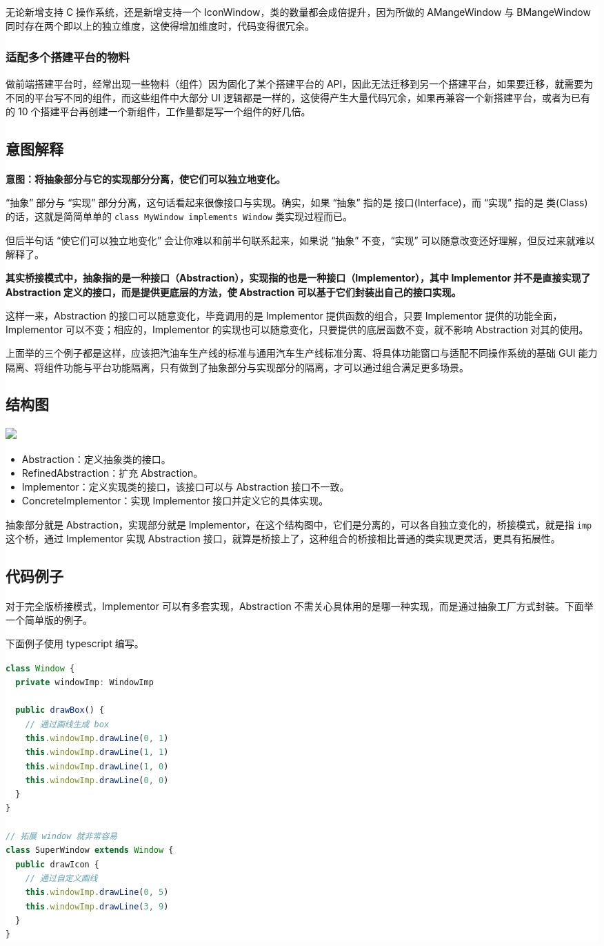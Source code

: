无论新增支持 C 操作系统，还是新增支持一个 IconWindow，类的数量都会成倍提升，因为所做的 AMangeWindow 与 BMangeWindow 同时存在两个即以上的独立维度，这使得增加维度时，代码变得很冗余。

### 适配多个搭建平台的物料

做前端搭建平台时，经常出现一些物料（组件）因为固化了某个搭建平台的 API，因此无法迁移到另一个搭建平台，如果要迁移，就需要为不同的平台写不同的组件，而这些组件中大部分 UI 逻辑都是一样的，这使得产生大量代码冗余，如果再兼容一个新搭建平台，或者为已有的 10 个搭建平台再创建一个新组件，工作量都是写一个组件的好几倍。

## 意图解释

**意图：将抽象部分与它的实现部分分离，使它们可以独立地变化。**

“抽象” 部分与 “实现” 部分分离，这句话看起来很像接口与实现。确实，如果 “抽象” 指的是 接口(Interface)，而 “实现” 指的是 类(Class) 的话，这就是简简单单的 `class MyWindow implements Window` 类实现过程而已。

但后半句话 “使它们可以独立地变化” 会让你难以和前半句联系起来，如果说 “抽象” 不变，“实现” 可以随意改变还好理解，但反过来就难以解释了。

**其实桥接模式中，抽象指的是一种接口（Abstraction），实现指的也是一种接口（Implementor），其中 Implementor 并不是直接实现了 Abstraction 定义的接口，而是提供更底层的方法，使 Abstraction 可以基于它们封装出自己的接口实现。**

这样一来，Abstraction 的接口可以随意变化，毕竟调用的是 Implementor 提供函数的组合，只要 Implementor 提供的功能全面，Implementor 可以不变；相应的，Implementor 的实现也可以随意变化，只要提供的底层函数不变，就不影响 Abstraction 对其的使用。

上面举的三个例子都是这样，应该把汽油车生产线的标准与通用汽车生产线标准分离、将具体功能窗口与适配不同操作系统的基础 GUI 能力隔离、将组件功能与平台功能隔离，只有做到了抽象部分与实现部分的隔离，才可以通过组合满足更多场景。

## 结构图

<img width=600 src="https://img.alicdn.com/tfs/TB1mZv52oH1gK0jSZSyXXXtlpXa-1726-696.png">

- Abstraction：定义抽象类的接口。
- RefinedAbstraction：扩充 Abstraction。
- Implementor：定义实现类的接口，该接口可以与 Abstraction 接口不一致。
- ConcreteImplementor：实现 Implementor 接口并定义它的具体实现。

抽象部分就是 Abstraction，实现部分就是 Implementor，在这个结构图中，它们是分离的，可以各自独立变化的，桥接模式，就是指 `imp` 这个桥，通过 Implementor 实现 Abstraction 接口，就算是桥接上了，这种组合的桥接相比普通的类实现更灵活，更具有拓展性。

## 代码例子

对于完全版桥接模式，Implementor 可以有多套实现，Abstraction 不需关心具体用的是哪一种实现，而是通过抽象工厂方式封装。下面举一个简单版的例子。

下面例子使用 typescript 编写。

```typescript
class Window {
  private windowImp: WindowImp

  public drawBox() {
    // 通过画线生成 box
    this.windowImp.drawLine(0, 1)
    this.windowImp.drawLine(1, 1)
    this.windowImp.drawLine(1, 0)
    this.windowImp.drawLine(0, 0)
  }
}

// 拓展 window 就非常容易
class SuperWindow extends Window {
  public drawIcon {
    // 通过自定义画线
    this.windowImp.drawLine(0, 5)
    this.windowImp.drawLine(3, 9)
  }
}
```
